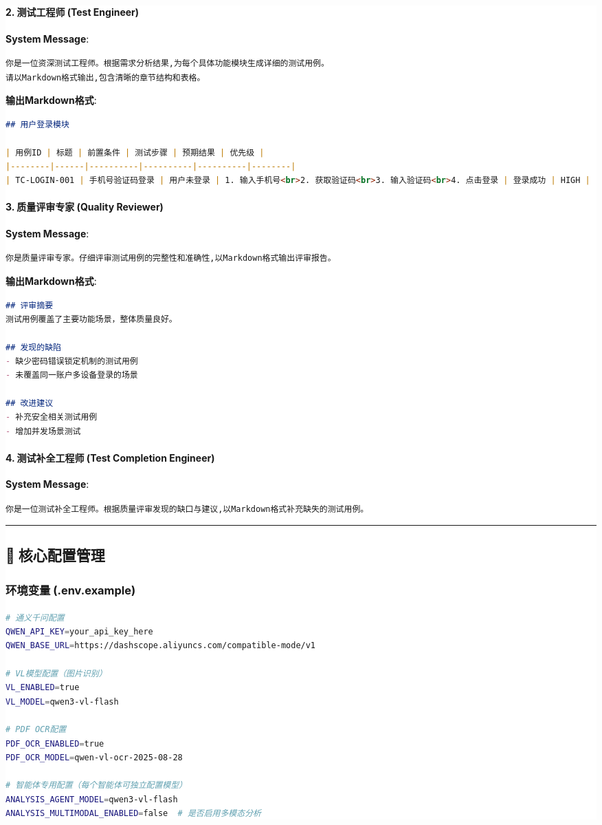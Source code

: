 #### 2. 测试工程师 (Test Engineer)

**System Message**:
```
你是一位资深测试工程师。根据需求分析结果,为每个具体功能模块生成详细的测试用例。
请以Markdown格式输出,包含清晰的章节结构和表格。
```

**输出Markdown格式**:
```markdown
## 用户登录模块

| 用例ID | 标题 | 前置条件 | 测试步骤 | 预期结果 | 优先级 |
|--------|------|----------|----------|----------|--------|
| TC-LOGIN-001 | 手机号验证码登录 | 用户未登录 | 1. 输入手机号<br>2. 获取验证码<br>3. 输入验证码<br>4. 点击登录 | 登录成功 | HIGH |
```

#### 3. 质量评审专家 (Quality Reviewer)

**System Message**:
```
你是质量评审专家。仔细评审测试用例的完整性和准确性,以Markdown格式输出评审报告。
```

**输出Markdown格式**:
```markdown
## 评审摘要
测试用例覆盖了主要功能场景，整体质量良好。

## 发现的缺陷
- 缺少密码错误锁定机制的测试用例
- 未覆盖同一账户多设备登录的场景

## 改进建议
- 补充安全相关测试用例
- 增加并发场景测试
```

#### 4. 测试补全工程师 (Test Completion Engineer)

**System Message**:
```
你是一位测试补全工程师。根据质量评审发现的缺口与建议,以Markdown格式补充缺失的测试用例。
```

---

## 🔑 核心配置管理

### 环境变量 (.env.example)

```bash
# 通义千问配置
QWEN_API_KEY=your_api_key_here
QWEN_BASE_URL=https://dashscope.aliyuncs.com/compatible-mode/v1

# VL模型配置（图片识别）
VL_ENABLED=true
VL_MODEL=qwen3-vl-flash

# PDF OCR配置
PDF_OCR_ENABLED=true
PDF_OCR_MODEL=qwen-vl-ocr-2025-08-28

# 智能体专用配置（每个智能体可独立配置模型）
ANALYSIS_AGENT_MODEL=qwen3-vl-flash
ANALYSIS_MULTIMODAL_ENABLED=false  # 是否启用多模态分析
```
